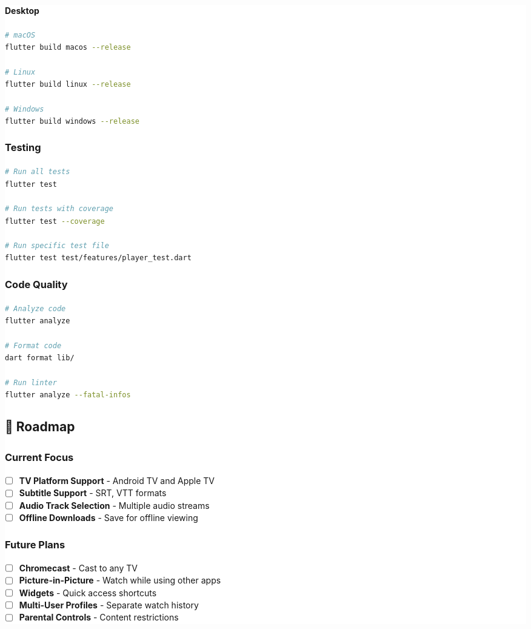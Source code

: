 #### Desktop

```bash
# macOS
flutter build macos --release

# Linux
flutter build linux --release

# Windows
flutter build windows --release
```

### Testing

```bash
# Run all tests
flutter test

# Run tests with coverage
flutter test --coverage

# Run specific test file
flutter test test/features/player_test.dart
```

### Code Quality

```bash
# Analyze code
flutter analyze

# Format code
dart format lib/

# Run linter
flutter analyze --fatal-infos
```

## 🎯 Roadmap

### Current Focus

- [ ] **TV Platform Support** - Android TV and Apple TV
- [ ] **Subtitle Support** - SRT, VTT formats
- [ ] **Audio Track Selection** - Multiple audio streams
- [ ] **Offline Downloads** - Save for offline viewing

### Future Plans

- [ ] **Chromecast** - Cast to any TV
- [ ] **Picture-in-Picture** - Watch while using other apps
- [ ] **Widgets** - Quick access shortcuts
- [ ] **Multi-User Profiles** - Separate watch history
- [ ] **Parental Controls** - Content restrictions
